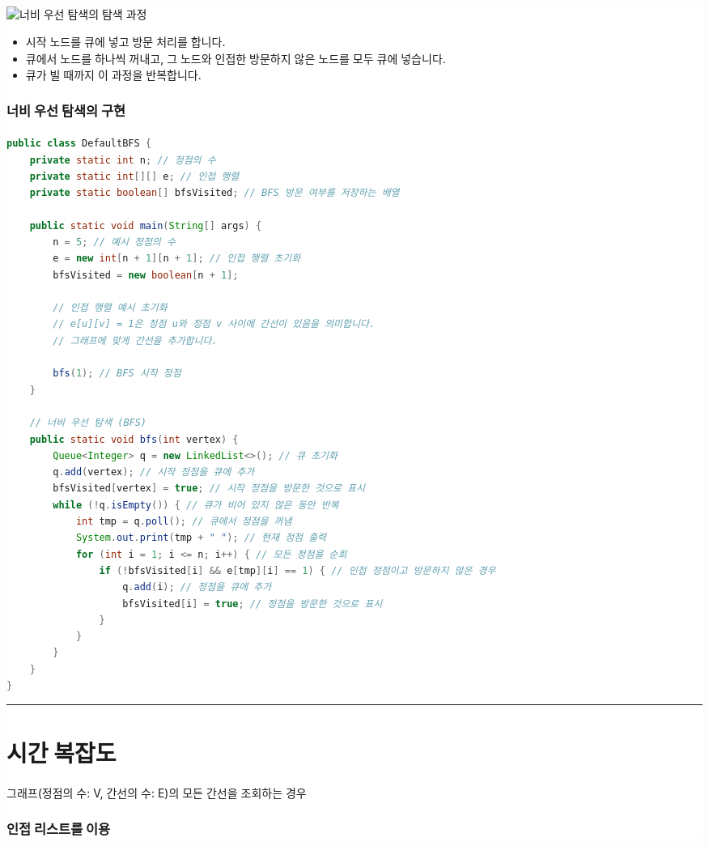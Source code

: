 ![너비 우선 탐색의 탐색 과정](https://github.com/user-attachments/assets/af4ba33e-a75c-4c60-873e-e46397486033)

- 시작 노드를 큐에 넣고 방문 처리를 합니다.
- 큐에서 노드를 하나씩 꺼내고, 그 노드와 인접한 방문하지 않은 노드를 모두 큐에 넣습니다.
- 큐가 빌 때까지 이 과정을 반복합니다.

### 너비 우선 탐색의 구현

```java
public class DefaultBFS {
    private static int n; // 정점의 수
    private static int[][] e; // 인접 행렬
    private static boolean[] bfsVisited; // BFS 방문 여부를 저장하는 배열

    public static void main(String[] args) {
        n = 5; // 예시 정점의 수
        e = new int[n + 1][n + 1]; // 인접 행렬 초기화
        bfsVisited = new boolean[n + 1];
        
        // 인접 행렬 예시 초기화
        // e[u][v] = 1은 정점 u와 정점 v 사이에 간선이 있음을 의미합니다.
        // 그래프에 맞게 간선을 추가합니다.
        
        bfs(1); // BFS 시작 정점
    }

    // 너비 우선 탐색 (BFS)
    public static void bfs(int vertex) {
        Queue<Integer> q = new LinkedList<>(); // 큐 초기화
        q.add(vertex); // 시작 정점을 큐에 추가
        bfsVisited[vertex] = true; // 시작 정점을 방문한 것으로 표시
        while (!q.isEmpty()) { // 큐가 비어 있지 않은 동안 반복
            int tmp = q.poll(); // 큐에서 정점을 꺼냄
            System.out.print(tmp + " "); // 현재 정점 출력
            for (int i = 1; i <= n; i++) { // 모든 정점을 순회
                if (!bfsVisited[i] && e[tmp][i] == 1) { // 인접 정점이고 방문하지 않은 경우
                    q.add(i); // 정점을 큐에 추가
                    bfsVisited[i] = true; // 정점을 방문한 것으로 표시
                }
            }
        }
    }
}
```

---

# 시간 복잡도

그래프(정점의 수: V, 간선의 수: E)의 모든 간선을 조회하는 경우

### **인접 리스트를 이용**
